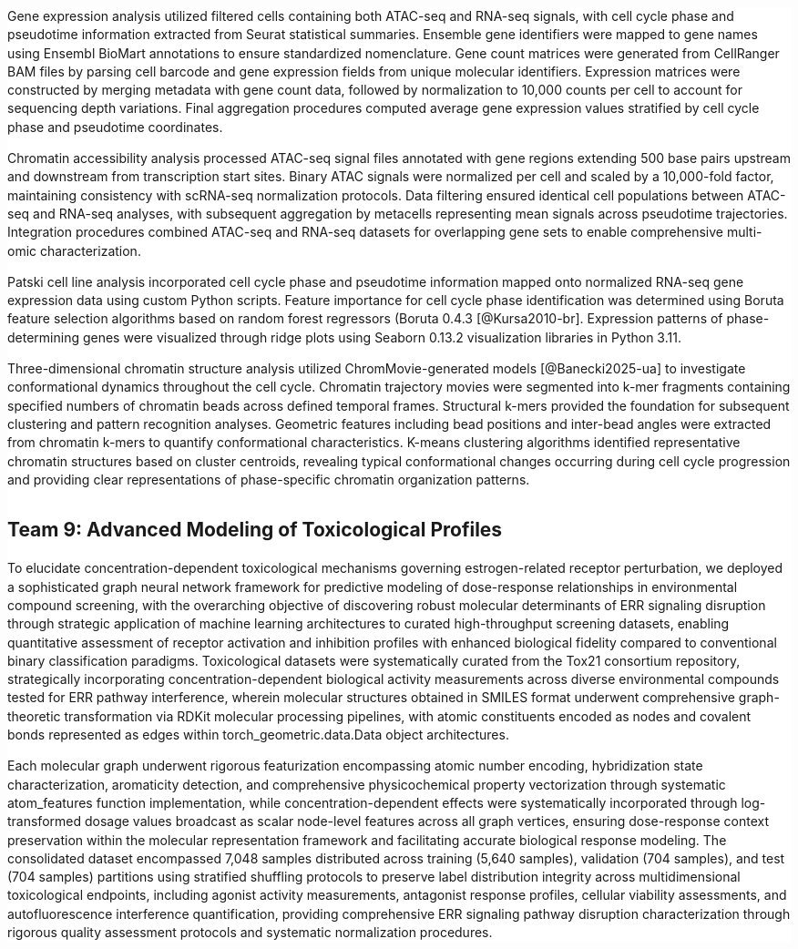 Gene expression analysis utilized filtered cells containing both ATAC-seq and RNA-seq signals, with cell cycle phase and pseudotime information extracted from Seurat statistical summaries. Ensemble gene identifiers were mapped to gene names using Ensembl BioMart annotations to ensure standardized nomenclature. Gene count matrices were generated from CellRanger BAM files by parsing cell barcode and gene expression fields from unique molecular identifiers. Expression matrices were constructed by merging metadata with gene count data, followed by normalization to 10,000 counts per cell to account for sequencing depth variations. Final aggregation procedures computed average gene expression values stratified by cell cycle phase and pseudotime coordinates.

Chromatin accessibility analysis processed ATAC-seq signal files annotated with gene regions extending 500 base pairs upstream and downstream from transcription start sites. Binary ATAC signals were normalized per cell and scaled by a 10,000-fold factor, maintaining consistency with scRNA-seq normalization protocols. Data filtering ensured identical cell populations between ATAC-seq and RNA-seq analyses, with subsequent aggregation by metacells representing mean signals across pseudotime trajectories. Integration procedures combined ATAC-seq and RNA-seq datasets for overlapping gene sets to enable comprehensive multi-omic characterization.

Patski cell line analysis incorporated cell cycle phase and pseudotime information mapped onto normalized RNA-seq gene expression data using custom Python scripts. Feature importance for cell cycle phase identification was determined using Boruta feature selection algorithms based on random forest regressors (Boruta 0.4.3 [@Kursa2010-br]. Expression patterns of phase-determining genes were visualized through ridge plots using Seaborn 0.13.2 visualization libraries in Python 3.11.

Three-dimensional chromatin structure analysis utilized ChromMovie-generated models [@Banecki2025-ua] to investigate conformational dynamics throughout the cell cycle. Chromatin trajectory movies were segmented into k-mer fragments containing specified numbers of chromatin beads across defined temporal frames. Structural k-mers provided the foundation for subsequent clustering and pattern recognition analyses. Geometric features including bead positions and inter-bead angles were extracted from chromatin k-mers to quantify conformational characteristics. K-means clustering algorithms identified representative chromatin structures based on cluster centroids, revealing typical conformational changes occurring during cell cycle progression and providing clear representations of phase-specific chromatin organization patterns.

## Team 9: Advanced Modeling of Toxicological Profiles

To elucidate concentration-dependent toxicological mechanisms governing estrogen-related receptor perturbation, we deployed a sophisticated graph neural network framework for predictive modeling of dose-response relationships in environmental compound screening, with the overarching objective of discovering robust molecular determinants of ERR signaling disruption through strategic application of machine learning architectures to curated high-throughput screening datasets, enabling quantitative assessment of receptor activation and inhibition profiles with enhanced biological fidelity compared to conventional binary classification paradigms. Toxicological datasets were systematically curated from the Tox21 consortium repository, strategically incorporating concentration-dependent biological activity measurements across diverse environmental compounds tested for ERR pathway interference, wherein molecular structures obtained in SMILES format underwent comprehensive graph-theoretic transformation via RDKit molecular processing pipelines, with atomic constituents encoded as nodes and covalent bonds represented as edges within torch_geometric.data.Data object architectures.

Each molecular graph underwent rigorous featurization encompassing atomic number encoding, hybridization state characterization, aromaticity detection, and comprehensive physicochemical property vectorization through systematic atom_features function implementation, while concentration-dependent effects were systematically incorporated through log-transformed dosage values broadcast as scalar node-level features across all graph vertices, ensuring dose-response context preservation within the molecular representation framework and facilitating accurate biological response modeling. The consolidated dataset encompassed 7,048 samples distributed across training (5,640 samples), validation (704 samples), and test (704 samples) partitions using stratified shuffling protocols to preserve label distribution integrity across multidimensional toxicological endpoints, including agonist activity measurements, antagonist response profiles, cellular viability assessments, and autofluorescence interference quantification, providing comprehensive ERR signaling pathway disruption characterization through rigorous quality assessment protocols and systematic normalization procedures.
